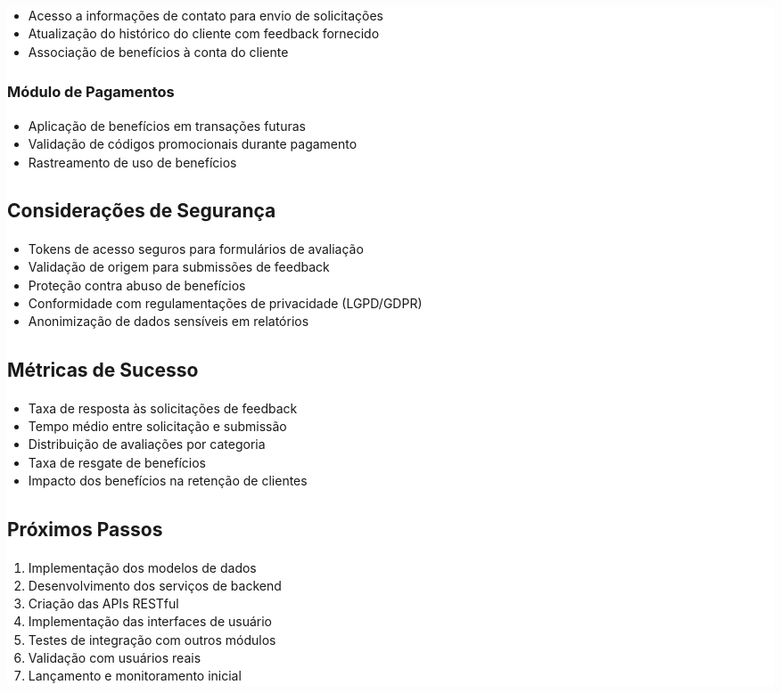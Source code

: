 - Acesso a informações de contato para envio de solicitações
- Atualização do histórico do cliente com feedback fornecido
- Associação de benefícios à conta do cliente

### Módulo de Pagamentos

- Aplicação de benefícios em transações futuras
- Validação de códigos promocionais durante pagamento
- Rastreamento de uso de benefícios

## Considerações de Segurança

- Tokens de acesso seguros para formulários de avaliação
- Validação de origem para submissões de feedback
- Proteção contra abuso de benefícios
- Conformidade com regulamentações de privacidade (LGPD/GDPR)
- Anonimização de dados sensíveis em relatórios

## Métricas de Sucesso

- Taxa de resposta às solicitações de feedback
- Tempo médio entre solicitação e submissão
- Distribuição de avaliações por categoria
- Taxa de resgate de benefícios
- Impacto dos benefícios na retenção de clientes

## Próximos Passos

1. Implementação dos modelos de dados
2. Desenvolvimento dos serviços de backend
3. Criação das APIs RESTful
4. Implementação das interfaces de usuário
5. Testes de integração com outros módulos
6. Validação com usuários reais
7. Lançamento e monitoramento inicial
